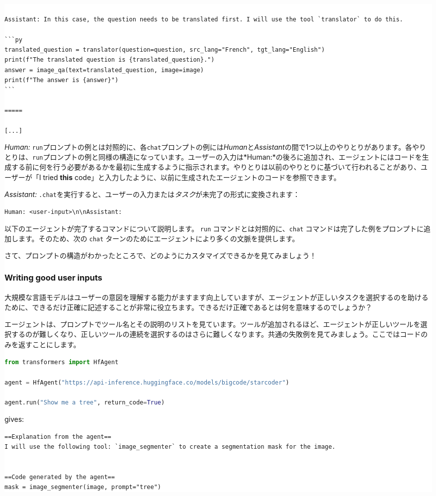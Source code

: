 ````text

Assistant: In this case, the question needs to be translated first. I will use the tool `translator` to do this.

```py
translated_question = translator(question=question, src_lang="French", tgt_lang="English")
print(f"The translated question is {translated_question}.")
answer = image_qa(text=translated_question, image=image)
print(f"The answer is {answer}")
```

=====

[...]
````

*Human:* `run`プロンプトの例とは対照的に、各`chat`プロンプトの例には*Human*と*Assistant*の間で1つ以上のやりとりがあります。各やりとりは、`run`プロンプトの例と同様の構造になっています。ユーザーの入力は*Human:*の後ろに追加され、エージェントにはコードを生成する前に何を行う必要があるかを最初に生成するように指示されます。やりとりは以前のやりとりに基づいて行われることがあり、ユーザーが「I tried **this** code」と入力したように、以前に生成されたエージェントのコードを参照できます。

*Assistant:* `.chat`を実行すると、ユーザーの入力または*タスク*が未完了の形式に変換されます：

```text
Human: <user-input>\n\nAssistant:
```

以下のエージェントが完了するコマンドについて説明します。 `run` コマンドとは対照的に、`chat` コマンドは完了した例をプロンプトに追加します。そのため、次の `chat` ターンのためにエージェントにより多くの文脈を提供します。

さて、プロンプトの構造がわかったところで、どのようにカスタマイズできるかを見てみましょう！

### Writing good user inputs

大規模な言語モデルはユーザーの意図を理解する能力がますます向上していますが、エージェントが正しいタスクを選択するのを助けるために、できるだけ正確に記述することが非常に役立ちます。できるだけ正確であるとは何を意味するのでしょうか？

エージェントは、プロンプトでツール名とその説明のリストを見ています。ツールが追加されるほど、エージェントが正しいツールを選択するのが難しくなり、正しいツールの連続を選択するのはさらに難しくなります。共通の失敗例を見てみましょう。ここではコードのみを返すことにします。

```py
from transformers import HfAgent

agent = HfAgent("https://api-inference.huggingface.co/models/bigcode/starcoder")

agent.run("Show me a tree", return_code=True)
```

gives:

```text
==Explanation from the agent==
I will use the following tool: `image_segmenter` to create a segmentation mask for the image.


==Code generated by the agent==
mask = image_segmenter(image, prompt="tree")
```
